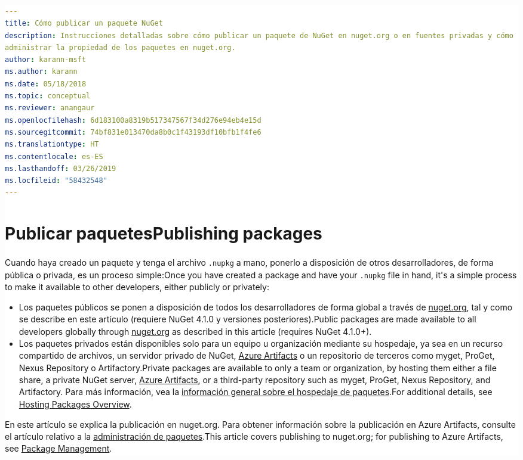 ```yaml
---
title: Cómo publicar un paquete NuGet
description: Instrucciones detalladas sobre cómo publicar un paquete de NuGet en nuget.org o en fuentes privadas y cómo administrar la propiedad de los paquetes en nuget.org.
author: karann-msft
ms.author: karann
ms.date: 05/18/2018
ms.topic: conceptual
ms.reviewer: anangaur
ms.openlocfilehash: 6d183100a8319b517347567f34d276e94eb4e15d
ms.sourcegitcommit: 74bf831e013470da8b0c1f43193df10bfb1f4fe6
ms.translationtype: HT
ms.contentlocale: es-ES
ms.lasthandoff: 03/26/2019
ms.locfileid: "58432548"
---
```

# <a name="publishing-packages"></a><span data-ttu-id="8a8f2-103">Publicar paquetes</span><span class="sxs-lookup"><span data-stu-id="8a8f2-103">Publishing packages</span></span>

<span data-ttu-id="8a8f2-104">Cuando haya creado un paquete y tenga el archivo `.nupkg` a mano, ponerlo a disposición de otros desarrolladores, de forma pública o privada, es un proceso simple:</span><span class="sxs-lookup"><span data-stu-id="8a8f2-104">Once you have created a package and have your `.nupkg` file in hand, it's a simple process to make it available to other developers, either publicly or privately:</span></span>

- <span data-ttu-id="8a8f2-105">Los paquetes públicos se ponen a disposición de todos los desarrolladores de forma global a través de [nuget.org](https://www.nuget.org/packages/manage/upload), tal y como se describe en este artículo (requiere NuGet 4.1.0 y versiones posteriores).</span><span class="sxs-lookup"><span data-stu-id="8a8f2-105">Public packages are made available to all developers globally through [nuget.org](https://www.nuget.org/packages/manage/upload) as described in this article (requires NuGet 4.1.0+).</span></span>
- <span data-ttu-id="8a8f2-106">Los paquetes privados están disponibles solo para un equipo u organización mediante su hospedaje, ya sea en un recurso compartido de archivos, un servidor privado de NuGet, [Azure Artifacts](https://www.visualstudio.com/docs/package/nuget/publish) o un repositorio de terceros como myget, ProGet, Nexus Repository o Artifactory.</span><span class="sxs-lookup"><span data-stu-id="8a8f2-106">Private packages are available to only a team or organization, by hosting them either a file share, a private NuGet server, [Azure Artifacts](https://www.visualstudio.com/docs/package/nuget/publish), or a third-party repository such as myget, ProGet, Nexus Repository, and Artifactory.</span></span> <span data-ttu-id="8a8f2-107">Para más información, vea la [información general sobre el hospedaje de paquetes](../hosting-packages/overview.md).</span><span class="sxs-lookup"><span data-stu-id="8a8f2-107">For additional details, see [Hosting Packages Overview](../hosting-packages/overview.md).</span></span>

<span data-ttu-id="8a8f2-108">En este artículo se explica la publicación en nuget.org. Para obtener información sobre la publicación en Azure Artifacts, consulte el artículo relativo a la [administración de paquetes](https://www.visualstudio.com/docs/package/nuget/publish).</span><span class="sxs-lookup"><span data-stu-id="8a8f2-108">This article covers publishing to nuget.org; for publishing to Azure Artifacts, see [Package Management](https://www.visualstudio.com/docs/package/nuget/publish).</span></span>
